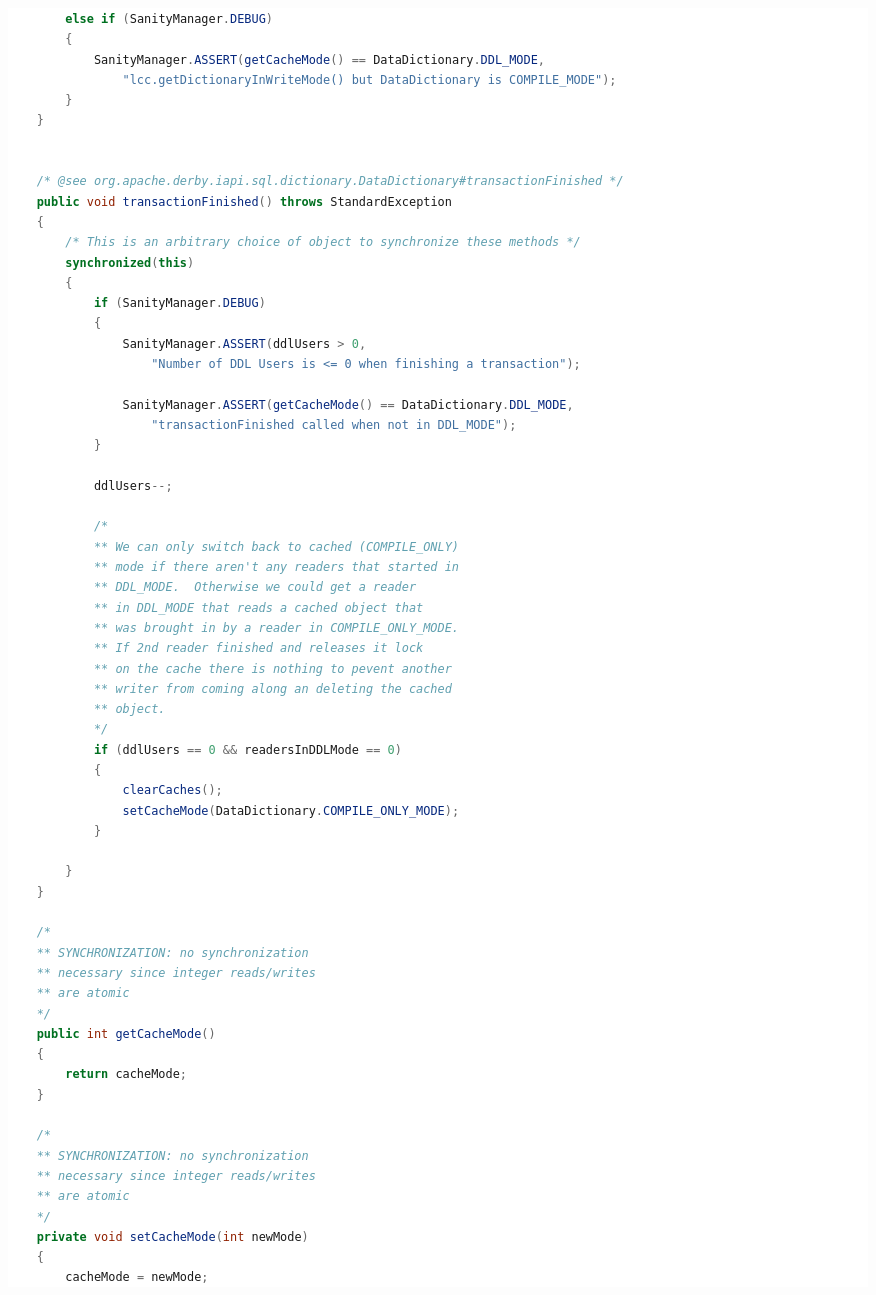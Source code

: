 ```java
		else if (SanityManager.DEBUG)
		{
			SanityManager.ASSERT(getCacheMode() == DataDictionary.DDL_MODE,
				"lcc.getDictionaryInWriteMode() but DataDictionary is COMPILE_MODE");
		}
	}


	/* @see org.apache.derby.iapi.sql.dictionary.DataDictionary#transactionFinished */
	public void transactionFinished() throws StandardException
	{
		/* This is an arbitrary choice of object to synchronize these methods */
		synchronized(this)
		{
			if (SanityManager.DEBUG)
			{
				SanityManager.ASSERT(ddlUsers > 0,
					"Number of DDL Users is <= 0 when finishing a transaction");

				SanityManager.ASSERT(getCacheMode() == DataDictionary.DDL_MODE,
					"transactionFinished called when not in DDL_MODE");
			}

			ddlUsers--;

			/*
			** We can only switch back to cached (COMPILE_ONLY)
			** mode if there aren't any readers that started in
			** DDL_MODE.  Otherwise we could get a reader
			** in DDL_MODE that reads a cached object that
			** was brought in by a reader in COMPILE_ONLY_MODE.
			** If 2nd reader finished and releases it lock
			** on the cache there is nothing to pevent another
			** writer from coming along an deleting the cached
			** object.
			*/
			if (ddlUsers == 0 && readersInDDLMode == 0)
			{
				clearCaches();
				setCacheMode(DataDictionary.COMPILE_ONLY_MODE);
			}

		}
	}

	/*
	** SYNCHRONIZATION: no synchronization
	** necessary since integer reads/writes
	** are atomic
	*/
	public int getCacheMode()
	{
		return cacheMode;
	}

	/*
	** SYNCHRONIZATION: no synchronization
	** necessary since integer reads/writes
	** are atomic
	*/
	private void setCacheMode(int newMode)
	{
		cacheMode = newMode;
```